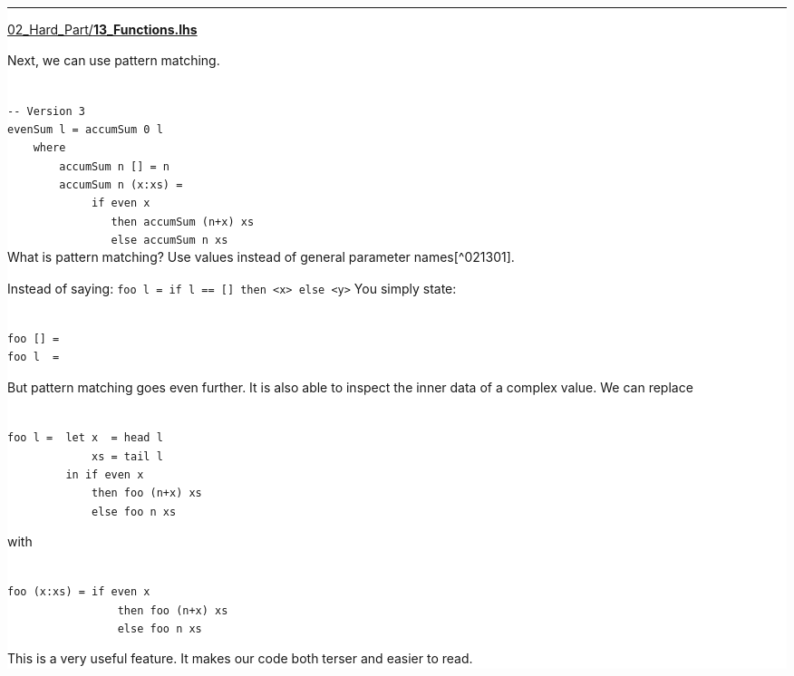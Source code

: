 <hr/><a href="code/02_Hard_Part/13_Functions.lhs" class="cut">02_Hard_Part/<strong>13_Functions.lhs</strong></a>

Next, we can use pattern matching.

<div class="codehighlight">
<code class="haskell">
-- Version 3
evenSum l = accumSum 0 l
    where 
        accumSum n [] = n
        accumSum n (x:xs) = 
             if even x
                then accumSum (n+x) xs
                else accumSum n xs
</code>
</div>
What is pattern matching? 
Use values instead of general parameter names[^021301].

[^021301]: For the brave, a more complete explanation of pattern matching can be found [here](http://www.cs.auckland.ac.nz/references/haskell/haskell-intro-html/patterns.html).

Instead of saying: `foo l = if l == [] then <x> else <y>`
You simply state:  

<code class="haskell">
foo [] =  <x>
foo l  =  <y>
</code>

But pattern matching goes even further.
It is also able to inspect the inner data of a complex value.
We can replace

<code class="haskell">
foo l =  let x  = head l 
             xs = tail l
         in if even x 
             then foo (n+x) xs
             else foo n xs
</code>

with

<code class="haskell">
foo (x:xs) = if even x 
                 then foo (n+x) xs
                 else foo n xs
</code>

This is a very useful feature.
It makes our code both terser and easier to read.

<div style="display:none">

<div class="codehighlight">
<code class="haskell">
main = print $ evenSum [1..10]
</code>
</div>
</div>


[^2]: I know I'm cheating. But I will talk about non-strict later.
[^0216]: You should remark `squareEvenSum''` is more efficient that the two other versions. The order of `(.)` is important.
[^1]: Which itself is very similar to the javascript `eval` on a string containing JSON).
[^032001]: There are some _unsafe_ exceptions to this rule. But you shouldn't see such use on a real application except maybe for debugging purpose.
[^032002]: For the curious the real type is `data IO a = IO {unIO :: State# RealWorld -> (# State# RealWorld, a #)}`. All the `#` as to do with optimisation and I swapped the fields in my example. But mostly, the idea is exactly the same.
[^03021301]: Well, you'll certainly need to practice a bit to get used to them and to understand when you can use them and create your own. But you already made a big step in this direction.